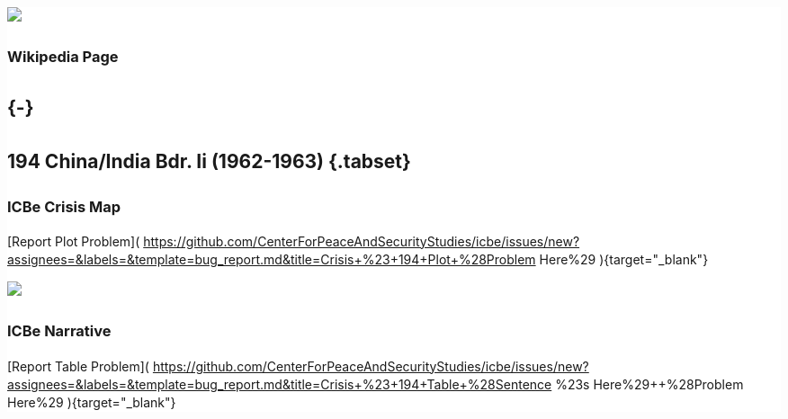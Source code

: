 <img src="metro_plots/p_mids_metro_plot_193.svgz">

### Wikipedia Page 

<iframe src="https://en.wikipedia.org/wiki/Battle_of_Luang_Namtha" height="800" width="100%" style="border: 1px solid #464646;" allowfullscreen="" allow="autoplay" data-external="1"></iframe>

## {-}

## 194 China/India Bdr. Ii (1962-1963)  {.tabset}

  

### ICBe Crisis Map


[Report Plot Problem]( https://github.com/CenterForPeaceAndSecurityStudies/icbe/issues/new?assignees=&labels=&template=bug_report.md&title=Crisis+%23+194+Plot+%28Problem Here%29 ){target="_blank"} 
 
<img src="metro_plots/p_metro_plot_194.svgz"> 
 
### ICBe Narrative


[Report Table Problem]( https://github.com/CenterForPeaceAndSecurityStudies/icbe/issues/new?assignees=&labels=&template=bug_report.md&title=Crisis+%23+194+Table+%28Sentence %23s Here%29++%28Problem Here%29 ){target="_blank"}

